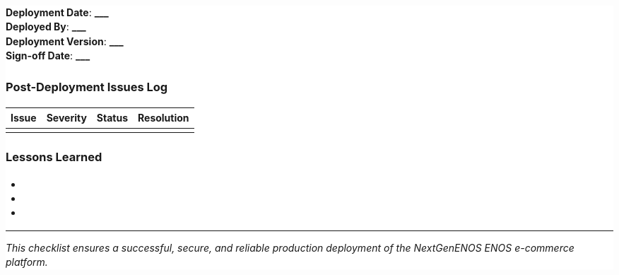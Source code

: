 **Deployment Date**: ******\_\_\_******  
**Deployed By**: ******\_\_\_******  
**Deployment Version**: ******\_\_\_******  
**Sign-off Date**: ******\_\_\_******

### Post-Deployment Issues Log

| Issue | Severity | Status | Resolution |
| ----- | -------- | ------ | ---------- |
|       |          |        |            |

### Lessons Learned

-
-
-

---

_This checklist ensures a successful, secure, and reliable production deployment of the NextGenENOS ENOS e-commerce platform._
